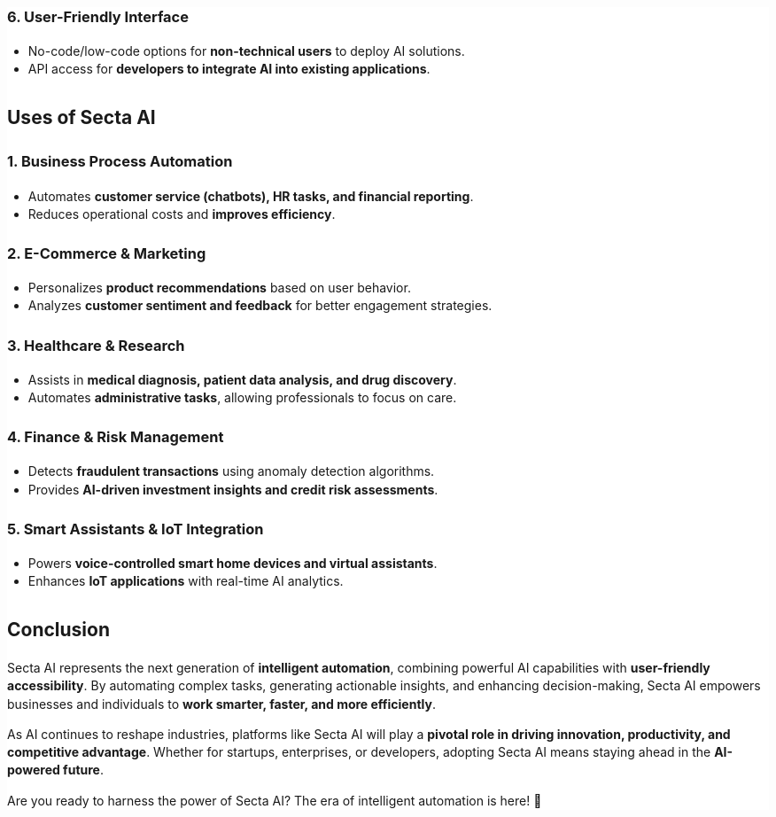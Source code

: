 ### **6. User-Friendly Interface**  
- No-code/low-code options for **non-technical users** to deploy AI solutions.  
- API access for **developers to integrate AI into existing applications**.  

## **Uses of Secta AI**  

### **1. Business Process Automation**  
- Automates **customer service (chatbots), HR tasks, and financial reporting**.  
- Reduces operational costs and **improves efficiency**.  

### **2. E-Commerce & Marketing**  
- Personalizes **product recommendations** based on user behavior.  
- Analyzes **customer sentiment and feedback** for better engagement strategies.  

### **3. Healthcare & Research**  
- Assists in **medical diagnosis, patient data analysis, and drug discovery**.  
- Automates **administrative tasks**, allowing professionals to focus on care.  

### **4. Finance & Risk Management**  
- Detects **fraudulent transactions** using anomaly detection algorithms.  
- Provides **AI-driven investment insights and credit risk assessments**.  

### **5. Smart Assistants & IoT Integration**  
- Powers **voice-controlled smart home devices and virtual assistants**.  
- Enhances **IoT applications** with real-time AI analytics.  

## **Conclusion**  
Secta AI represents the next generation of **intelligent automation**, combining powerful AI capabilities with **user-friendly accessibility**. By automating complex tasks, generating actionable insights, and enhancing decision-making, Secta AI empowers businesses and individuals to **work smarter, faster, and more efficiently**.  

As AI continues to reshape industries, platforms like Secta AI will play a **pivotal role in driving innovation, productivity, and competitive advantage**. Whether for startups, enterprises, or developers, adopting Secta AI means staying ahead in the **AI-powered future**.  

Are you ready to harness the power of Secta AI? The era of intelligent automation is here! 🚀
